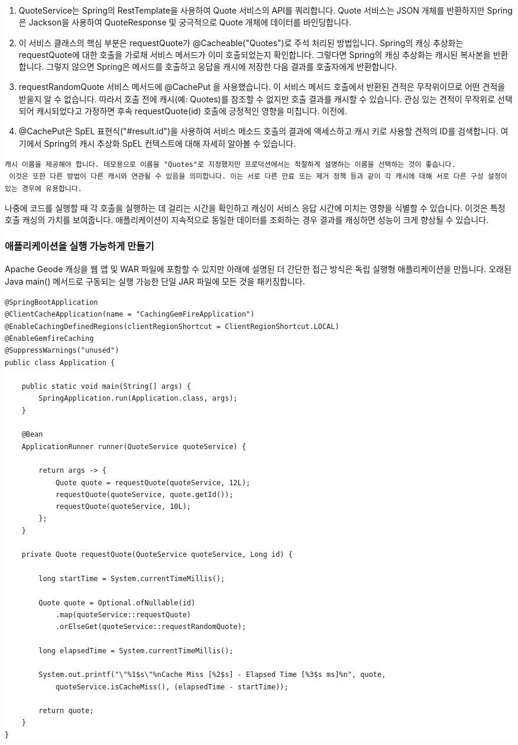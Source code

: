 
1. QuoteService는 Spring의 RestTemplate을 사용하여 Quote 서비스의 API를 쿼리합니다. 
Quote 서비스는 JSON 개체를 반환하지만 Spring은 Jackson을 사용하여 QuoteResponse 및 궁극적으로 Quote 개체에 데이터를 바인딩합니다.

2. 이 서비스 클래스의 핵심 부분은 requestQuote가 @Cacheable("Quotes")로 주석 처리된 방법입니다. Spring의 캐싱 추상화는 requestQuote에 대한 호출을 가로채 서비스 메서드가 이미 호출되었는지 확인합니다. 
그렇다면 Spring의 캐싱 추상화는 캐시된 복사본을 반환합니다. 그렇지 않으면 Spring은 메서드를 호출하고 응답을 캐시에 저장한 다음 결과를 호출자에게 반환합니다.

3. requestRandomQuote 서비스 메서드에 @CachePut 을 사용했습니다. 이 서비스 메서드 호출에서 반환된 견적은 무작위이므로 어떤 견적을 받을지 알 수 없습니다.
따라서 호출 전에 캐시(예: Quotes)를 참조할 수 없지만 호출 결과를 캐시할 수 있습니다. 
관심 있는 견적이 무작위로 선택되어 캐시되었다고 가정하면 후속 requestQuote(id) 호출에 긍정적인 영향을 미칩니다. 이전에.

4. @CachePut은 SpEL 표현식("#result.id")을 사용하여 서비스 메소드 호출의 결과에 액세스하고 캐시 키로 사용할 견적의 ID를 검색합니다.
여기에서 Spring의 캐시 추상화 SpEL 컨텍스트에 대해 자세히 알아볼 수 있습니다.

```
캐시 이름을 제공해야 합니다. 데모용으로 이름을 "Quotes"로 지정했지만 프로덕션에서는 적절하게 설명하는 이름을 선택하는 것이 좋습니다.
 이것은 또한 다른 방법이 다른 캐시와 연관될 수 있음을 의미합니다. 이는 서로 다른 만료 또는 제거 정책 등과 같이 각 캐시에 대해 서로 다른 구성 설정이 있는 경우에 유용합니다.
```

나중에 코드를 실행할 때 각 호출을 실행하는 데 걸리는 시간을 확인하고 캐싱이 서비스 응답 시간에 미치는 영향을 식별할 수 있습니다. 이것은 특정 호출 캐싱의 가치를 보여줍니다. 
애플리케이션이 지속적으로 동일한 데이터를 조회하는 경우 결과를 캐싱하면 성능이 크게 향상될 수 있습니다.

### 애플리케이션을 실행 가능하게 만들기
Apache Geode 캐싱을 웹 앱 및 WAR 파일에 포함할 수 있지만 아래에 설명된 더 간단한 접근 방식은 독립 실행형 애플리케이션을 만듭니다. 
오래된 Java main() 메서드로 구동되는 실행 가능한 단일 JAR 파일에 모든 것을 패키징합니다.

```
@SpringBootApplication
@ClientCacheApplication(name = "CachingGemFireApplication")
@EnableCachingDefinedRegions(clientRegionShortcut = ClientRegionShortcut.LOCAL)
@EnableGemfireCaching
@SuppressWarnings("unused")
public class Application {

	public static void main(String[] args) {
		SpringApplication.run(Application.class, args);
	}

	@Bean
	ApplicationRunner runner(QuoteService quoteService) {

		return args -> {
			Quote quote = requestQuote(quoteService, 12L);
			requestQuote(quoteService, quote.getId());
			requestQuote(quoteService, 10L);
		};
	}

	private Quote requestQuote(QuoteService quoteService, Long id) {

		long startTime = System.currentTimeMillis();

		Quote quote = Optional.ofNullable(id)
			.map(quoteService::requestQuote)
			.orElseGet(quoteService::requestRandomQuote);

		long elapsedTime = System.currentTimeMillis();

		System.out.printf("\"%1$s\"%nCache Miss [%2$s] - Elapsed Time [%3$s ms]%n", quote,
			quoteService.isCacheMiss(), (elapsedTime - startTime));

		return quote;
	}
}
```